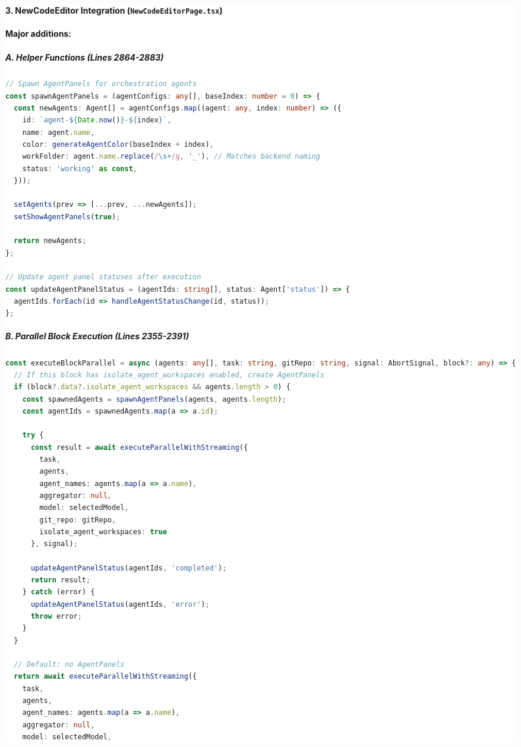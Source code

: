 
#### 3. NewCodeEditor Integration (`NewCodeEditorPage.tsx`)

**Major additions:**

##### A. Helper Functions (Lines 2864-2883)

```typescript
// Spawn AgentPanels for orchestration agents
const spawnAgentPanels = (agentConfigs: any[], baseIndex: number = 0) => {
  const newAgents: Agent[] = agentConfigs.map((agent: any, index: number) => ({
    id: `agent-${Date.now()}-${index}`,
    name: agent.name,
    color: generateAgentColor(baseIndex + index),
    workFolder: agent.name.replace(/\s+/g, '_'), // Matches backend naming
    status: 'working' as const,
  }));
  
  setAgents(prev => [...prev, ...newAgents]);
  setShowAgentPanels(true);
  
  return newAgents;
};

// Update agent panel statuses after execution
const updateAgentPanelStatus = (agentIds: string[], status: Agent['status']) => {
  agentIds.forEach(id => handleAgentStatusChange(id, status));
};
```

##### B. Parallel Block Execution (Lines 2355-2391)

```typescript
const executeBlockParallel = async (agents: any[], task: string, gitRepo: string, signal: AbortSignal, block?: any) => {
  // If this block has isolate_agent_workspaces enabled, create AgentPanels
  if (block?.data?.isolate_agent_workspaces && agents.length > 0) {
    const spawnedAgents = spawnAgentPanels(agents, agents.length);
    const agentIds = spawnedAgents.map(a => a.id);
    
    try {
      const result = await executeParallelWithStreaming({
        task,
        agents,
        agent_names: agents.map(a => a.name),
        aggregator: null,
        model: selectedModel,
        git_repo: gitRepo,
        isolate_agent_workspaces: true
      }, signal);
      
      updateAgentPanelStatus(agentIds, 'completed');
      return result;
    } catch (error) {
      updateAgentPanelStatus(agentIds, 'error');
      throw error;
    }
  }
  
  // Default: no AgentPanels
  return await executeParallelWithStreaming({
    task,
    agents,
    agent_names: agents.map(a => a.name),
    aggregator: null,
    model: selectedModel,
```